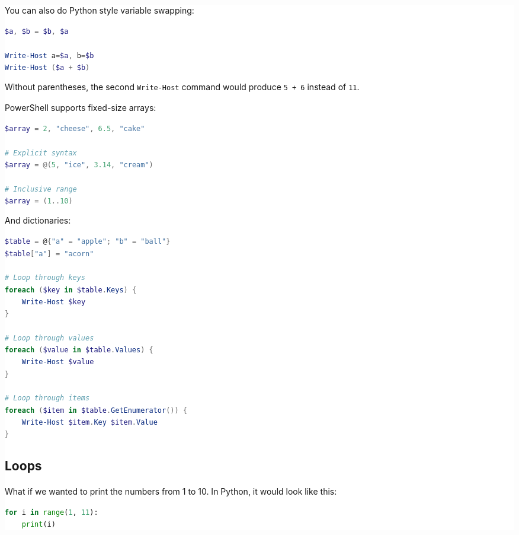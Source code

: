 You can also do Python style variable swapping:

```powershell
$a, $b = $b, $a

Write-Host a=$a, b=$b
Write-Host ($a + $b)
```

Without parentheses, the second `Write-Host` command would produce `5 + 6`
instead of `11`.

PowerShell supports fixed-size arrays:

```powershell
$array = 2, "cheese", 6.5, "cake"

# Explicit syntax
$array = @(5, "ice", 3.14, "cream")

# Inclusive range
$array = (1..10)
```

And dictionaries:

```powershell
$table = @{"a" = "apple"; "b" = "ball"}
$table["a"] = "acorn"

# Loop through keys
foreach ($key in $table.Keys) {
    Write-Host $key
}

# Loop through values
foreach ($value in $table.Values) {
    Write-Host $value
}

# Loop through items
foreach ($item in $table.GetEnumerator()) {
    Write-Host $item.Key $item.Value
}
```

Loops
-----

What if we wanted to print the numbers from 1 to 10. In Python, it would look
like this:

```python
for i in range(1, 11):
    print(i)
```
